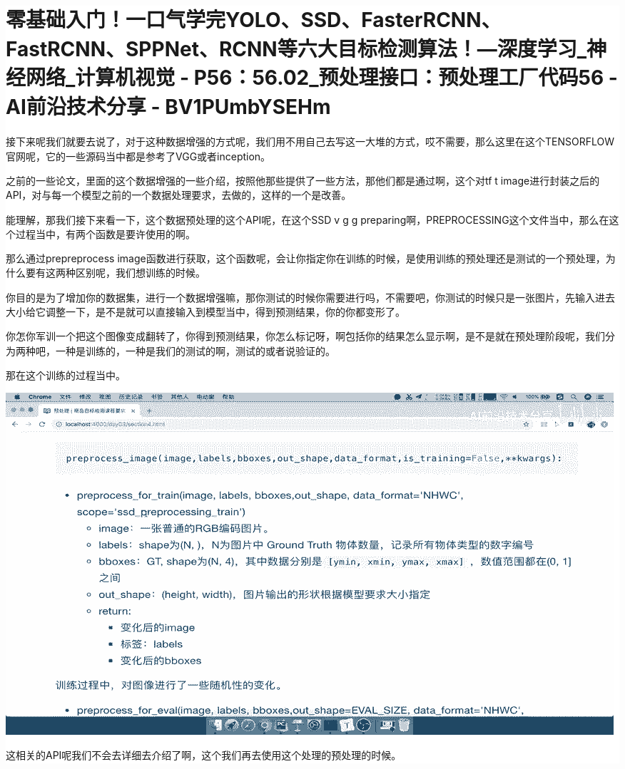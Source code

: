 # 零基础入门！一口气学完YOLO、SSD、FasterRCNN、FastRCNN、SPPNet、RCNN等六大目标检测算法！—深度学习_神经网络_计算机视觉 - P56：56.02_预处理接口：预处理工厂代码56 - AI前沿技术分享 - BV1PUmbYSEHm

接下来呢我们就要去说了，对于这种数据增强的方式呢，我们用不用自己去写这一大堆的方式，哎不需要，那么这里在这个TENSORFLOW官网呢，它的一些源码当中都是参考了VGG或者inception。

之前的一些论文，里面的这个数据增强的一些介绍，按照他那些提供了一些方法，那他们都是通过啊，这个对tf t image进行封装之后的API，对与每一个模型之前的一个数据处理要求，去做的，这样的一个是改善。

能理解，那我们接下来看一下，这个数据预处理的这个API呢，在这个SSD v g g preparing啊，PREPROCESSING这个文件当中，那么在这个过程当中，有两个函数是要许使用的啊。

那么通过prepreprocess image函数进行获取，这个函数呢，会让你指定你在训练的时候，是使用训练的预处理还是测试的一个预处理，为什么要有这两种区别呢，我们想训练的时候。

你目的是为了增加你的数据集，进行一个数据增强嘛，那你测试的时候你需要进行吗，不需要吧，你测试的时候只是一张图片，先输入进去大小给它调整一下，是不是就可以直接输入到模型当中，得到预测结果，你的你都变形了。

你怎你军训一个把这个图像变成翻转了，你得到预测结果，你怎么标记呀，啊包括你的结果怎么显示啊，是不是就在预处理阶段呢，我们分为两种吧，一种是训练的，一种是我们的测试的啊，测试的或者说验证的。

那在这个训练的过程当中。

![](img/934feb66905a47ee63a7ee70b60e1d53_1.png)

这相关的API呢我们不会去详细去介绍了啊，这个我们再去使用这个处理的预处理的时候。
